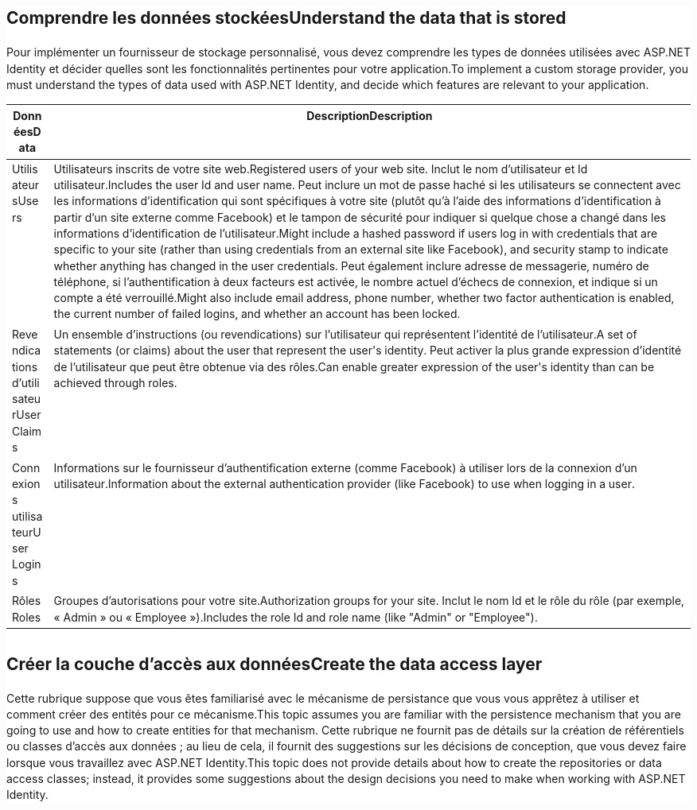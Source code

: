 <a id="data"></a>
## <a name="understand-the-data-that-is-stored"></a><span data-ttu-id="ae1e1-141">Comprendre les données stockées</span><span class="sxs-lookup"><span data-stu-id="ae1e1-141">Understand the data that is stored</span></span>

<span data-ttu-id="ae1e1-142">Pour implémenter un fournisseur de stockage personnalisé, vous devez comprendre les types de données utilisées avec ASP.NET Identity et décider quelles sont les fonctionnalités pertinentes pour votre application.</span><span class="sxs-lookup"><span data-stu-id="ae1e1-142">To implement a custom storage provider, you must understand the types of data used with ASP.NET Identity, and decide which features are relevant to your application.</span></span>

| <span data-ttu-id="ae1e1-143">Données</span><span class="sxs-lookup"><span data-stu-id="ae1e1-143">Data</span></span> | <span data-ttu-id="ae1e1-144">Description</span><span class="sxs-lookup"><span data-stu-id="ae1e1-144">Description</span></span> |
| --- | --- |
| <span data-ttu-id="ae1e1-145">Utilisateurs</span><span class="sxs-lookup"><span data-stu-id="ae1e1-145">Users</span></span> | <span data-ttu-id="ae1e1-146">Utilisateurs inscrits de votre site web.</span><span class="sxs-lookup"><span data-stu-id="ae1e1-146">Registered users of your web site.</span></span> <span data-ttu-id="ae1e1-147">Inclut le nom d’utilisateur et Id utilisateur.</span><span class="sxs-lookup"><span data-stu-id="ae1e1-147">Includes the user Id and user name.</span></span> <span data-ttu-id="ae1e1-148">Peut inclure un mot de passe haché si les utilisateurs se connectent avec les informations d’identification qui sont spécifiques à votre site (plutôt qu’à l’aide des informations d’identification à partir d’un site externe comme Facebook) et le tampon de sécurité pour indiquer si quelque chose a changé dans les informations d’identification de l’utilisateur.</span><span class="sxs-lookup"><span data-stu-id="ae1e1-148">Might include a hashed password if users log in with credentials that are specific to your site (rather than using credentials from an external site like Facebook), and security stamp to indicate whether anything has changed in the user credentials.</span></span> <span data-ttu-id="ae1e1-149">Peut également inclure adresse de messagerie, numéro de téléphone, si l’authentification à deux facteurs est activée, le nombre actuel d’échecs de connexion, et indique si un compte a été verrouillé.</span><span class="sxs-lookup"><span data-stu-id="ae1e1-149">Might also include email address, phone number, whether two factor authentication is enabled, the current number of failed logins, and whether an account has been locked.</span></span> |
| <span data-ttu-id="ae1e1-150">Revendications d’utilisateur</span><span class="sxs-lookup"><span data-stu-id="ae1e1-150">User Claims</span></span> | <span data-ttu-id="ae1e1-151">Un ensemble d’instructions (ou revendications) sur l’utilisateur qui représentent l’identité de l’utilisateur.</span><span class="sxs-lookup"><span data-stu-id="ae1e1-151">A set of statements (or claims) about the user that represent the user's identity.</span></span> <span data-ttu-id="ae1e1-152">Peut activer la plus grande expression d’identité de l’utilisateur que peut être obtenue via des rôles.</span><span class="sxs-lookup"><span data-stu-id="ae1e1-152">Can enable greater expression of the user's identity than can be achieved through roles.</span></span> |
| <span data-ttu-id="ae1e1-153">Connexions utilisateur</span><span class="sxs-lookup"><span data-stu-id="ae1e1-153">User Logins</span></span> | <span data-ttu-id="ae1e1-154">Informations sur le fournisseur d’authentification externe (comme Facebook) à utiliser lors de la connexion d’un utilisateur.</span><span class="sxs-lookup"><span data-stu-id="ae1e1-154">Information about the external authentication provider (like Facebook) to use when logging in a user.</span></span> |
| <span data-ttu-id="ae1e1-155">Rôles</span><span class="sxs-lookup"><span data-stu-id="ae1e1-155">Roles</span></span> | <span data-ttu-id="ae1e1-156">Groupes d’autorisations pour votre site.</span><span class="sxs-lookup"><span data-stu-id="ae1e1-156">Authorization groups for your site.</span></span> <span data-ttu-id="ae1e1-157">Inclut le nom Id et le rôle du rôle (par exemple, « Admin » ou « Employee »).</span><span class="sxs-lookup"><span data-stu-id="ae1e1-157">Includes the role Id and role name (like "Admin" or "Employee").</span></span> |

<a id="dal"></a>
## <a name="create-the-data-access-layer"></a><span data-ttu-id="ae1e1-158">Créer la couche d’accès aux données</span><span class="sxs-lookup"><span data-stu-id="ae1e1-158">Create the data access layer</span></span>

<span data-ttu-id="ae1e1-159">Cette rubrique suppose que vous êtes familiarisé avec le mécanisme de persistance que vous vous apprêtez à utiliser et comment créer des entités pour ce mécanisme.</span><span class="sxs-lookup"><span data-stu-id="ae1e1-159">This topic assumes you are familiar with the persistence mechanism that you are going to use and how to create entities for that mechanism.</span></span> <span data-ttu-id="ae1e1-160">Cette rubrique ne fournit pas de détails sur la création de référentiels ou classes d’accès aux données ; au lieu de cela, il fournit des suggestions sur les décisions de conception, que vous devez faire lorsque vous travaillez avec ASP.NET Identity.</span><span class="sxs-lookup"><span data-stu-id="ae1e1-160">This topic does not provide details about how to create the repositories or data access classes; instead, it provides some suggestions about the design decisions you need to make when working with ASP.NET Identity.</span></span>
